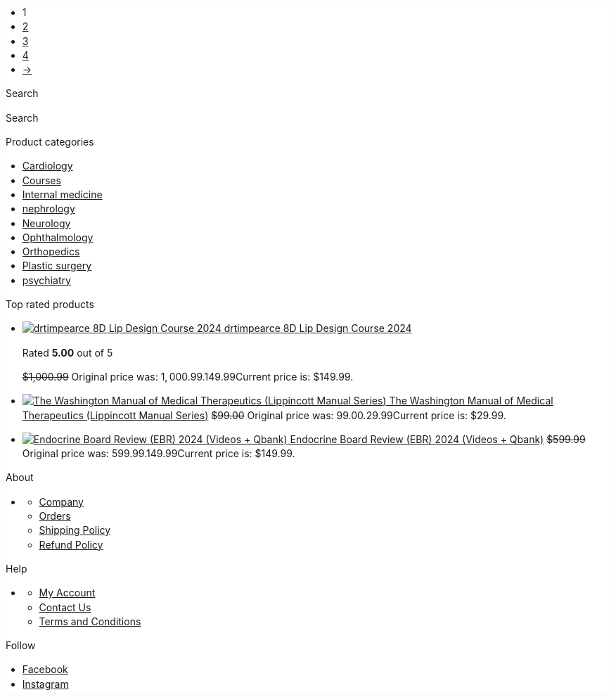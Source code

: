* 1
* [2](https://medicallibrary.shop/product-category/cardiology/page/2/)
* [3](https://medicallibrary.shop/product-category/cardiology/page/3/)
* [4](https://medicallibrary.shop/product-category/cardiology/page/4/)
* [→](https://medicallibrary.shop/product-category/cardiology/page/2/)

Search

Search

Product categories

* [Cardiology](https://medicallibrary.shop/product-category/cardiology/)
* [Courses](https://medicallibrary.shop/product-category/courses/)
* [Internal medicine](https://medicallibrary.shop/product-category/internal-medicine/)
* [nephrology](https://medicallibrary.shop/product-category/nephrology/)
* [Neurology](https://medicallibrary.shop/product-category/neurology/)
* [Ophthalmology](https://medicallibrary.shop/product-category/ophthalmology/)
* [Orthopedics](https://medicallibrary.shop/product-category/orthopedics/)
* [Plastic surgery](https://medicallibrary.shop/product-category/plastic-surgery/)
* [psychiatry](https://medicallibrary.shop/product-category/psychiatry/)

Top rated products

* [![drtimpearce 8D Lip Design Course 2024](https://medicallibrary.shop/wp-content/uploads/2025/04/ChatGPT-Image-May-7-2025-05_55_37-PM-3-300x300.png) drtimpearce 8D Lip Design Course 2024](https://medicallibrary.shop/product/drtimpearce-8d-lip-design-course-2024/)

  Rated **5.00** out of 5

  ~~$1,000.99~~ Original price was: $1,000.99.$149.99Current price is: $149.99.
* [![The Washington Manual of Medical Therapeutics (Lippincott Manual Series)](https://medicallibrary.shop/wp-content/uploads/2025/04/81N2PqGdBuL._SL1500_-300x479.jpg) The Washington Manual of Medical Therapeutics (Lippincott Manual Series)](https://medicallibrary.shop/product/the-washington-manual-of-medical-therapeutics-lippincott-manual-series/)
  ~~$99.00~~ Original price was: $99.00.$29.99Current price is: $29.99.
* [![Endocrine Board Review (EBR) 2024 (Videos + Qbank)](https://medicallibrary.shop/wp-content/uploads/2025/04/Screenshot-2024-11-27-221256-300x80.png) Endocrine Board Review (EBR) 2024 (Videos + Qbank)](https://medicallibrary.shop/product/endocrine-board-review-ebr-2024-videos-qbank/)
  ~~$599.99~~ Original price was: $599.99.$149.99Current price is: $149.99.

About

* + [Company](https://medicallibrary.shop/about-us/)
  + [Orders](https://medicallibrary.shop/my-account/orders/)
  + [Shipping Policy](https://medicallibrary.shop/shipping-policy/)
  + [Refund Policy](https://medicallibrary.shop/refund-policy/)

Help

* + [My Account](#)
  + [Contact Us](#)
  + [Terms and Conditions](https://medicallibrary.shop/terms-and-conditions/)

Follow

* [Facebook](#)
* [Instagram](#)

